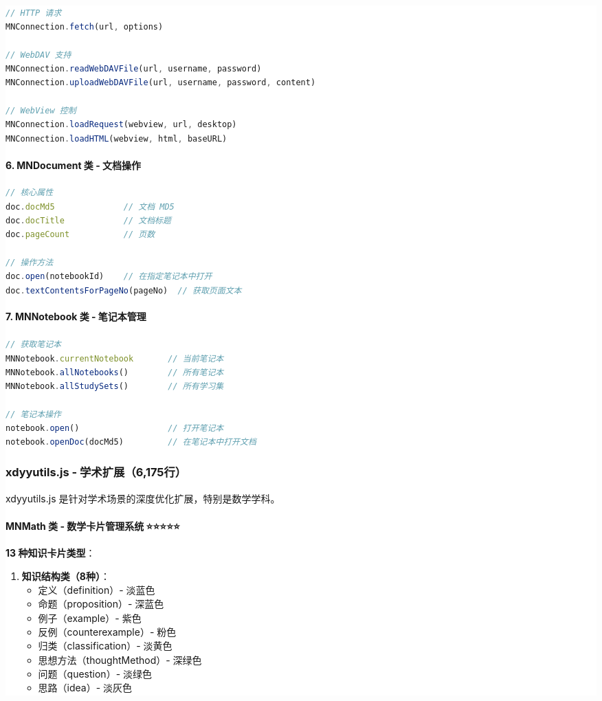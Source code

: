 ```javascript
// HTTP 请求
MNConnection.fetch(url, options)

// WebDAV 支持
MNConnection.readWebDAVFile(url, username, password)
MNConnection.uploadWebDAVFile(url, username, password, content)

// WebView 控制
MNConnection.loadRequest(webview, url, desktop)
MNConnection.loadHTML(webview, html, baseURL)
```

#### 6. MNDocument 类 - 文档操作

```javascript
// 核心属性
doc.docMd5              // 文档 MD5
doc.docTitle            // 文档标题
doc.pageCount           // 页数

// 操作方法
doc.open(notebookId)    // 在指定笔记本中打开
doc.textContentsForPageNo(pageNo)  // 获取页面文本
```

#### 7. MNNotebook 类 - 笔记本管理

```javascript
// 获取笔记本
MNNotebook.currentNotebook       // 当前笔记本
MNNotebook.allNotebooks()        // 所有笔记本
MNNotebook.allStudySets()        // 所有学习集

// 笔记本操作
notebook.open()                  // 打开笔记本
notebook.openDoc(docMd5)         // 在笔记本中打开文档
```

### xdyyutils.js - 学术扩展（6,175行）

xdyyutils.js 是针对学术场景的深度优化扩展，特别是数学学科。

#### MNMath 类 - 数学卡片管理系统 ⭐⭐⭐⭐⭐

**13 种知识卡片类型**：

1. **知识结构类（8种）**：
   - 定义（definition）- 淡蓝色
   - 命题（proposition）- 深蓝色
   - 例子（example）- 紫色
   - 反例（counterexample）- 粉色
   - 归类（classification）- 淡黄色
   - 思想方法（thoughtMethod）- 深绿色
   - 问题（question）- 淡绿色
   - 思路（idea）- 淡灰色
